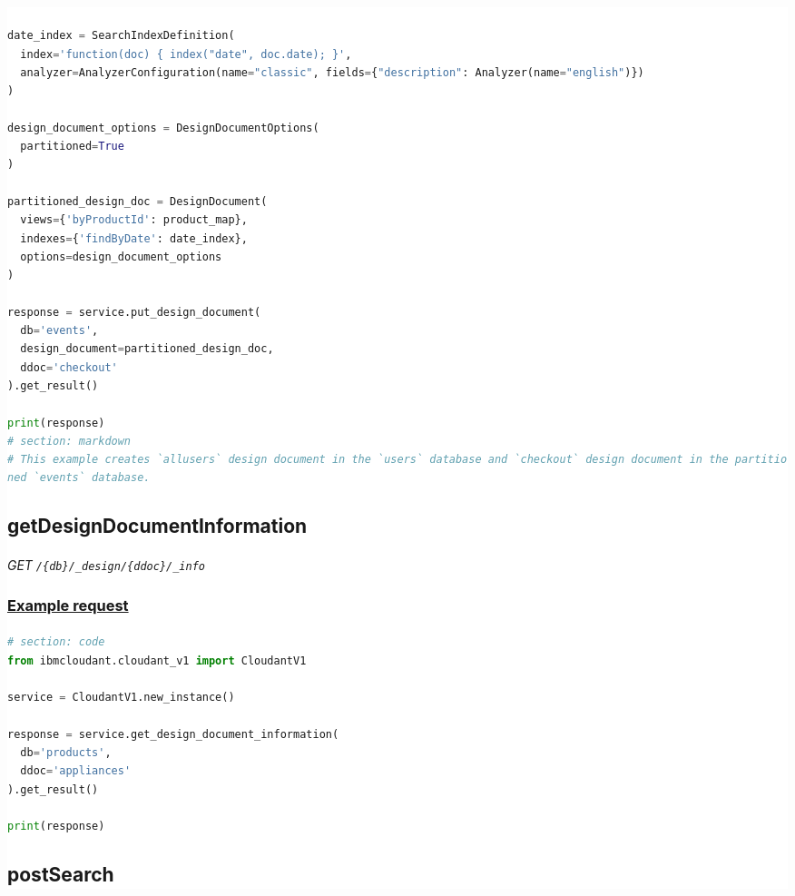 ```py

date_index = SearchIndexDefinition(
  index='function(doc) { index("date", doc.date); }',
  analyzer=AnalyzerConfiguration(name="classic", fields={"description": Analyzer(name="english")})
)

design_document_options = DesignDocumentOptions(
  partitioned=True
)

partitioned_design_doc = DesignDocument(
  views={'byProductId': product_map},
  indexes={'findByDate': date_index},
  options=design_document_options
)

response = service.put_design_document(
  db='events',
  design_document=partitioned_design_doc,
  ddoc='checkout'
).get_result()

print(response)
# section: markdown
# This example creates `allusers` design document in the `users` database and `checkout` design document in the partitioned `events` database.
```

## getDesignDocumentInformation

_GET `/{db}/_design/{ddoc}/_info`_

### [Example request](snippets/getDesignDocumentInformation/example_request.py)

[embedmd]:# (snippets/getDesignDocumentInformation/example_request.py)
```py
# section: code
from ibmcloudant.cloudant_v1 import CloudantV1

service = CloudantV1.new_instance()

response = service.get_design_document_information(
  db='products',
  ddoc='appliances'
).get_result()

print(response)
```

## postSearch
